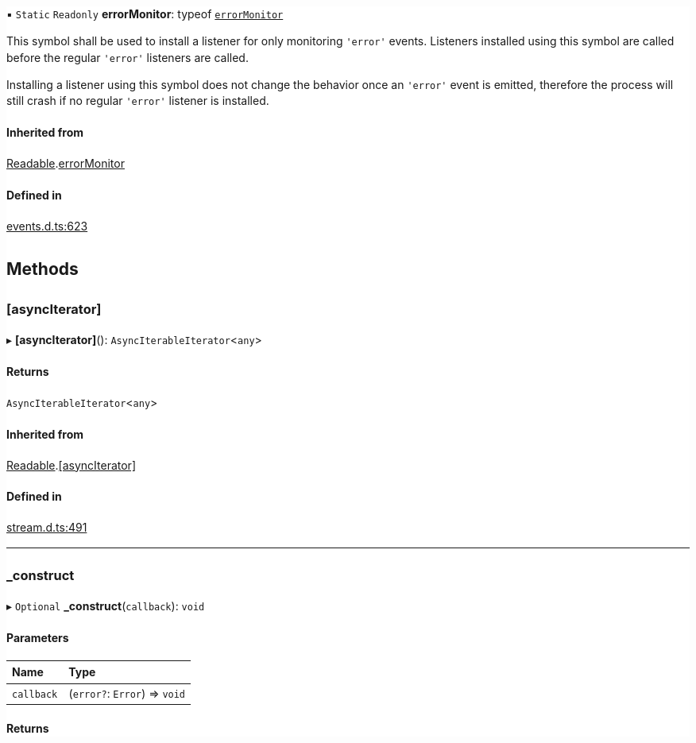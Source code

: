 ▪ `Static` `Readonly` **errorMonitor**: typeof [`errorMonitor`](https://github.com/oven-sh/bun-types/blob/master/api-docs/classes/crypto_.Hash.md#errormonitor)

This symbol shall be used to install a listener for only monitoring `'error'`
events. Listeners installed using this symbol are called before the regular
`'error'` listeners are called.

Installing a listener using this symbol does not change the behavior once an
`'error'` event is emitted, therefore the process will still crash if no
regular `'error'` listener is installed.

#### Inherited from

[Readable](https://github.com/oven-sh/bun-types/blob/master/api-docs/classes/stream_.Readable.md).[errorMonitor](https://github.com/oven-sh/bun-types/blob/master/api-docs/classes/stream_.Readable.md#errormonitor)

#### Defined in

[events.d.ts:623](https://github.com/valgaze/bun-types/blob/6f8dbf8/events.d.ts#L623)

## Methods

### [asyncIterator]

▸ **[asyncIterator]**(): `AsyncIterableIterator`<`any`\>

#### Returns

`AsyncIterableIterator`<`any`\>

#### Inherited from

[Readable](https://github.com/oven-sh/bun-types/blob/master/api-docs/classes/stream_.Readable.md).[[asyncIterator]](https://github.com/oven-sh/bun-types/blob/master/api-docs/classes/stream_.Readable.md#[asynciterator])

#### Defined in

[stream.d.ts:491](https://github.com/valgaze/bun-types/blob/6f8dbf8/stream.d.ts#L491)

___

### \_construct

▸ `Optional` **_construct**(`callback`): `void`

#### Parameters

| Name | Type |
| :------ | :------ |
| `callback` | (`error?`: `Error`) => `void` |

#### Returns
